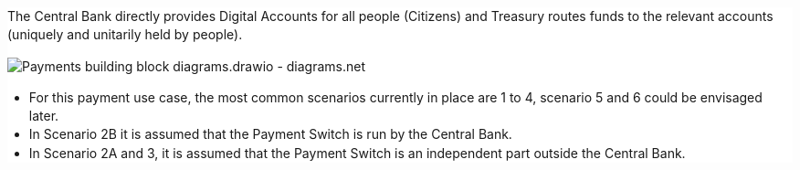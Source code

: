 The Central Bank directly provides Digital Accounts for all people (Citizens) and Treasury routes funds to the relevant accounts (uniquely and unitarily held by people).

![Payments building block diagrams.drawio - diagrams.net](.gitbook/assets/Picture1.jpg)

* For this payment use case, the most common scenarios currently in place are 1 to 4, scenario 5 and 6 could be envisaged later.
* In Scenario 2B it is assumed that the Payment Switch is run by the Central Bank.
* In Scenario 2A and 3, it is assumed that the Payment Switch is an independent part outside the Central Bank.
